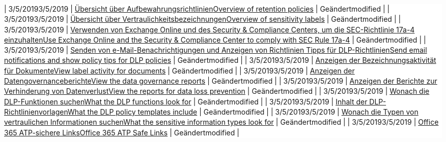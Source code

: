 | <span data-ttu-id="2b6fd-228">3/5/2019</span><span class="sxs-lookup"><span data-stu-id="2b6fd-228">3/5/2019</span></span> | [<span data-ttu-id="2b6fd-229">Übersicht über Aufbewahrungsrichtlinien</span><span class="sxs-lookup"><span data-stu-id="2b6fd-229">Overview of retention policies</span></span>](/Office365/SecurityCompliance/retention-policies) | <span data-ttu-id="2b6fd-230">Geändert</span><span class="sxs-lookup"><span data-stu-id="2b6fd-230">modified</span></span> |
| <span data-ttu-id="2b6fd-231">3/5/2019</span><span class="sxs-lookup"><span data-stu-id="2b6fd-231">3/5/2019</span></span> | [<span data-ttu-id="2b6fd-232">Übersicht über Vertraulichkeitsbezeichnungen</span><span class="sxs-lookup"><span data-stu-id="2b6fd-232">Overview of sensitivity labels</span></span>](/Office365/SecurityCompliance/sensitivity-labels) | <span data-ttu-id="2b6fd-233">Geändert</span><span class="sxs-lookup"><span data-stu-id="2b6fd-233">modified</span></span> |
| <span data-ttu-id="2b6fd-234">3/5/2019</span><span class="sxs-lookup"><span data-stu-id="2b6fd-234">3/5/2019</span></span> | [<span data-ttu-id="2b6fd-235">Verwenden von Exchange Online und des Security & Compliance Centers, um die SEC-Richtlinie 17a-4 einzuhalten</span><span class="sxs-lookup"><span data-stu-id="2b6fd-235">Use Exchange Online and the Security & Compliance Center to comply with SEC Rule 17a-4</span></span>](/Office365/SecurityCompliance/use-exchange-online-to-comply-with-sec-rule-17a-4) | <span data-ttu-id="2b6fd-236">Geändert</span><span class="sxs-lookup"><span data-stu-id="2b6fd-236">modified</span></span> |
| <span data-ttu-id="2b6fd-237">3/5/2019</span><span class="sxs-lookup"><span data-stu-id="2b6fd-237">3/5/2019</span></span> | [<span data-ttu-id="2b6fd-238">Senden von e-Mail-Benachrichtigungen und Anzeigen von Richtlinien Tipps für DLP-Richtlinien</span><span class="sxs-lookup"><span data-stu-id="2b6fd-238">Send email notifications and show policy tips for DLP policies</span></span>](/Office365/SecurityCompliance/use-notifications-and-policy-tips) | <span data-ttu-id="2b6fd-239">Geändert</span><span class="sxs-lookup"><span data-stu-id="2b6fd-239">modified</span></span> |
| <span data-ttu-id="2b6fd-240">3/5/2019</span><span class="sxs-lookup"><span data-stu-id="2b6fd-240">3/5/2019</span></span> | [<span data-ttu-id="2b6fd-241">Anzeigen der Bezeichnungsaktivität für Dokumente</span><span class="sxs-lookup"><span data-stu-id="2b6fd-241">View label activity for documents</span></span>](/Office365/SecurityCompliance/view-label-activity-for-documents) | <span data-ttu-id="2b6fd-242">Geändert</span><span class="sxs-lookup"><span data-stu-id="2b6fd-242">modified</span></span> |
| <span data-ttu-id="2b6fd-243">3/5/2019</span><span class="sxs-lookup"><span data-stu-id="2b6fd-243">3/5/2019</span></span> | [<span data-ttu-id="2b6fd-244">Anzeigen der Datengovernanceberichte</span><span class="sxs-lookup"><span data-stu-id="2b6fd-244">View the data governance reports</span></span>](/Office365/SecurityCompliance/view-the-data-governance-reports) | <span data-ttu-id="2b6fd-245">Geändert</span><span class="sxs-lookup"><span data-stu-id="2b6fd-245">modified</span></span> |
| <span data-ttu-id="2b6fd-246">3/5/2019</span><span class="sxs-lookup"><span data-stu-id="2b6fd-246">3/5/2019</span></span> | [<span data-ttu-id="2b6fd-247">Anzeigen der Berichte zur Verhinderung von Datenverlust</span><span class="sxs-lookup"><span data-stu-id="2b6fd-247">View the reports for data loss prevention</span></span>](/Office365/SecurityCompliance/view-the-dlp-reports) | <span data-ttu-id="2b6fd-248">Geändert</span><span class="sxs-lookup"><span data-stu-id="2b6fd-248">modified</span></span> |
| <span data-ttu-id="2b6fd-249">3/5/2019</span><span class="sxs-lookup"><span data-stu-id="2b6fd-249">3/5/2019</span></span> | [<span data-ttu-id="2b6fd-250">Wonach die DLP-Funktionen suchen</span><span class="sxs-lookup"><span data-stu-id="2b6fd-250">What the DLP functions look for</span></span>](/Office365/SecurityCompliance/what-the-dlp-functions-look-for) | <span data-ttu-id="2b6fd-251">Geändert</span><span class="sxs-lookup"><span data-stu-id="2b6fd-251">modified</span></span> |
| <span data-ttu-id="2b6fd-252">3/5/2019</span><span class="sxs-lookup"><span data-stu-id="2b6fd-252">3/5/2019</span></span> | [<span data-ttu-id="2b6fd-253">Inhalt der DLP-Richtlinienvorlagen</span><span class="sxs-lookup"><span data-stu-id="2b6fd-253">What the DLP policy templates include</span></span>](/Office365/SecurityCompliance/what-the-dlp-policy-templates-include) | <span data-ttu-id="2b6fd-254">Geändert</span><span class="sxs-lookup"><span data-stu-id="2b6fd-254">modified</span></span> |
| <span data-ttu-id="2b6fd-255">3/5/2019</span><span class="sxs-lookup"><span data-stu-id="2b6fd-255">3/5/2019</span></span> | [<span data-ttu-id="2b6fd-256">Wonach die Typen von vertraulichen Informationen suchen</span><span class="sxs-lookup"><span data-stu-id="2b6fd-256">What the sensitive information types look for</span></span>](/Office365/SecurityCompliance/what-the-sensitive-information-types-look-for) | <span data-ttu-id="2b6fd-257">Geändert</span><span class="sxs-lookup"><span data-stu-id="2b6fd-257">modified</span></span> |
| <span data-ttu-id="2b6fd-258">3/5/2019</span><span class="sxs-lookup"><span data-stu-id="2b6fd-258">3/5/2019</span></span> | [<span data-ttu-id="2b6fd-259">Office 365 ATP-sichere Links</span><span class="sxs-lookup"><span data-stu-id="2b6fd-259">Office 365 ATP Safe Links</span></span>](/Office365/SecurityCompliance/atp-safe-links) | <span data-ttu-id="2b6fd-260">Geändert</span><span class="sxs-lookup"><span data-stu-id="2b6fd-260">modified</span></span> |